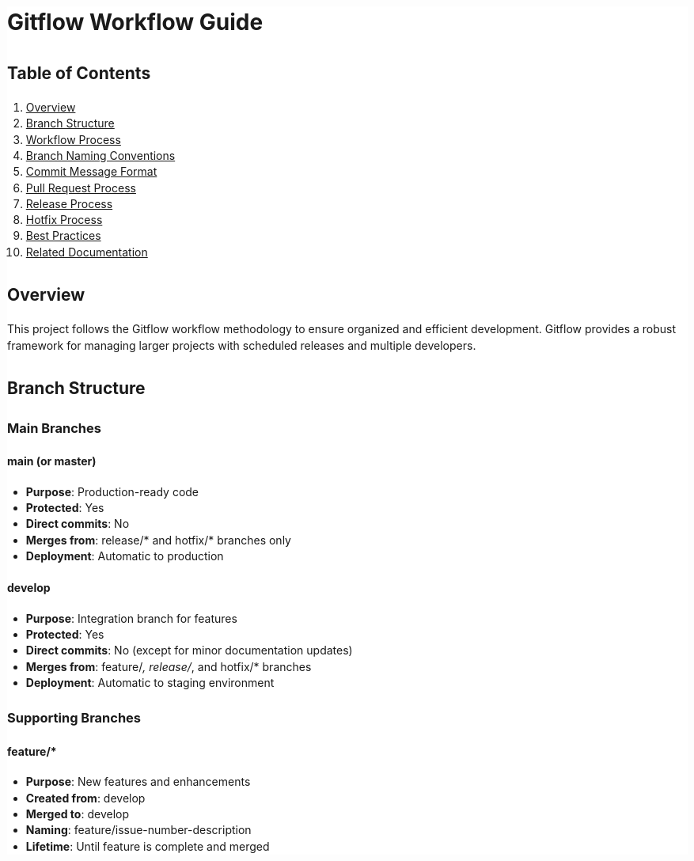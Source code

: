 # Gitflow Workflow Guide

## Table of Contents

1. [Overview](#overview)
2. [Branch Structure](#branch-structure)
3. [Workflow Process](#workflow-process)
4. [Branch Naming Conventions](#branch-naming-conventions)
5. [Commit Message Format](#commit-message-format)
6. [Pull Request Process](#pull-request-process)
7. [Release Process](#release-process)
8. [Hotfix Process](#hotfix-process)
9. [Best Practices](#best-practices)
10. [Related Documentation](#related-documentation)

## Overview

This project follows the Gitflow workflow methodology to ensure organized and efficient development. Gitflow provides a robust framework for managing larger projects with scheduled releases and multiple developers.

## Branch Structure

### Main Branches

#### main (or master)
- **Purpose**: Production-ready code
- **Protected**: Yes
- **Direct commits**: No
- **Merges from**: release/* and hotfix/* branches only
- **Deployment**: Automatic to production

#### develop
- **Purpose**: Integration branch for features
- **Protected**: Yes
- **Direct commits**: No (except for minor documentation updates)
- **Merges from**: feature/*, release/*, and hotfix/* branches
- **Deployment**: Automatic to staging environment

### Supporting Branches

#### feature/*
- **Purpose**: New features and enhancements
- **Created from**: develop
- **Merged to**: develop
- **Naming**: feature/issue-number-description
- **Lifetime**: Until feature is complete and merged
